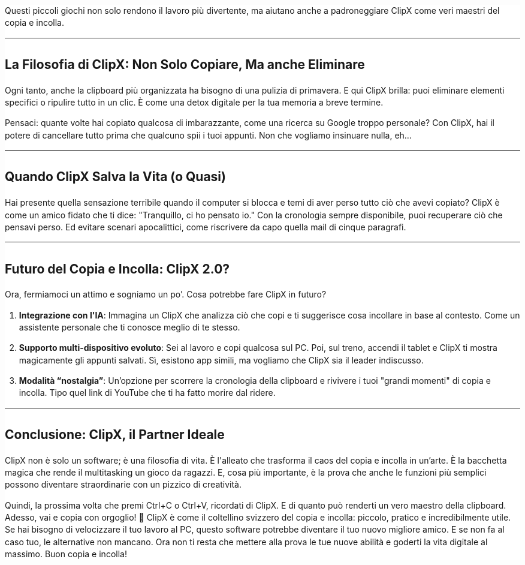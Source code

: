 Questi piccoli giochi non solo rendono il lavoro più divertente, ma aiutano anche a padroneggiare ClipX come veri maestri del copia e incolla.

---

## La Filosofia di ClipX: Non Solo Copiare, Ma anche Eliminare

Ogni tanto, anche la clipboard più organizzata ha bisogno di una pulizia di primavera. E qui ClipX brilla: puoi eliminare elementi specifici o ripulire tutto in un clic. È come una detox digitale per la tua memoria a breve termine.

Pensaci: quante volte hai copiato qualcosa di imbarazzante, come una ricerca su Google troppo personale? Con ClipX, hai il potere di cancellare tutto prima che qualcuno spii i tuoi appunti. Non che vogliamo insinuare nulla, eh…

---

## Quando ClipX Salva la Vita (o Quasi)

Hai presente quella sensazione terribile quando il computer si blocca e temi di aver perso tutto ciò che avevi copiato? ClipX è come un amico fidato che ti dice: "Tranquillo, ci ho pensato io." Con la cronologia sempre disponibile, puoi recuperare ciò che pensavi perso. Ed evitare scenari apocalittici, come riscrivere da capo quella mail di cinque paragrafi.

---

## Futuro del Copia e Incolla: ClipX 2.0?

Ora, fermiamoci un attimo e sogniamo un po’. Cosa potrebbe fare ClipX in futuro?

1. **Integrazione con l'IA**: Immagina un ClipX che analizza ciò che copi e ti suggerisce cosa incollare in base al contesto. Come un assistente personale che ti conosce meglio di te stesso.
   
2. **Supporto multi-dispositivo evoluto**: Sei al lavoro e copi qualcosa sul PC. Poi, sul treno, accendi il tablet e ClipX ti mostra magicamente gli appunti salvati. Sì, esistono app simili, ma vogliamo che ClipX sia il leader indiscusso.

3. **Modalità “nostalgia”**: Un’opzione per scorrere la cronologia della clipboard e rivivere i tuoi "grandi momenti" di copia e incolla. Tipo quel link di YouTube che ti ha fatto morire dal ridere.

---

## Conclusione: ClipX, il Partner Ideale

ClipX non è solo un software; è una filosofia di vita. È l'alleato che trasforma il caos del copia e incolla in un’arte. È la bacchetta magica che rende il multitasking un gioco da ragazzi. E, cosa più importante, è la prova che anche le funzioni più semplici possono diventare straordinarie con un pizzico di creatività.

Quindi, la prossima volta che premi Ctrl+C o Ctrl+V, ricordati di ClipX. E di quanto può renderti un vero maestro della clipboard. Adesso, vai e copia con orgoglio! 🚀
ClipX è come il coltellino svizzero del copia e incolla: piccolo, pratico e incredibilmente utile. Se hai bisogno di velocizzare il tuo lavoro al PC, questo software potrebbe diventare il tuo nuovo migliore amico. E se non fa al caso tuo, le alternative non mancano. Ora non ti resta che mettere alla prova le tue nuove abilità e goderti la vita digitale al massimo. Buon copia e incolla!
